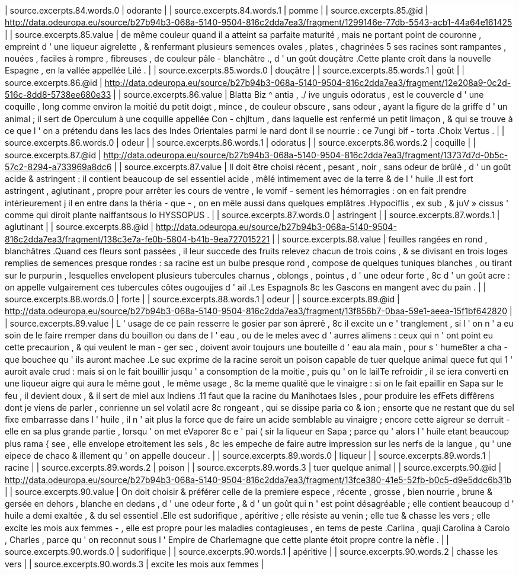 | source.excerpts.84.words.0 | odorante |
| source.excerpts.84.words.1 | pomme |
| source.excerpts.85.@id | http://data.odeuropa.eu/source/b27b94b3-068a-5140-9504-816c2dda7ea3/fragment/1299146e-77db-5543-acb1-44a64e161425 |
| source.excerpts.85.value | de même couleur quand il a atteint sa parfaite maturité , mais ne portant point de couronne , empreint d ' une liqueur aigrelette , & renfermant plusieurs semences ovales , plates , chagrinées 5 ses racines sont rampantes , nouées , faciles à rompre , fibreuses , de couleur pâle - blanchâtre ., d ' un goût douçâtre .Cette plante croît dans la nouvelle Espagne , en la vallée appellée Lilé . |
| source.excerpts.85.words.0 | douçâtre |
| source.excerpts.85.words.1 | goût |
| source.excerpts.86.@id | http://data.odeuropa.eu/source/b27b94b3-068a-5140-9504-816c2dda7ea3/fragment/12e208a9-0c2d-516c-8dd8-5738ee680e33 |
| source.excerpts.86.value | Blatta Biz ^ antia , ./ ive unguis odoratus , est le couvercle d ' une coquille , long comme environ la moitié du petit doigt , mince , de couleur obscure , sans odeur , ayant la figure de la griffe d ' un animal ; il sert de Operculum à une coquille appellée Con - chjltum , dans laquelle est renfermé un petit limaçon , & qui se trouve à ce que l ' on a prétendu dans les lacs des Indes Orientales parmi le nard dont il se nourrie : ce 7ungi bif - torta .Choix Vertus . |
| source.excerpts.86.words.0 | odeur |
| source.excerpts.86.words.1 | odoratus |
| source.excerpts.86.words.2 | coquille |
| source.excerpts.87.@id | http://data.odeuropa.eu/source/b27b94b3-068a-5140-9504-816c2dda7ea3/fragment/13737d7d-0b5c-57c2-8294-a733969a8dc6 |
| source.excerpts.87.value | Il doit être choisi récent , pesant , noir , sans odeur de brûlé , d ' un goût acide & astringent : il contient beaucoup de sel essentiel acide , mêlé intimement avec de la terre & de l ' huile .Il est fort astringent , aglutinant , propre pour arrêter les cours de ventre , le vomif - sement les hémorragies : on en fait prendre intérieurement j il en entre dans la théria - que - , on en mêle aussi dans quelques emplâtres .Hypociflis , ex sub , & juV » cissus ' comme qui diroit plante naiffantsous Io HYSSOPUS . |
| source.excerpts.87.words.0 | astringent |
| source.excerpts.87.words.1 | aglutinant |
| source.excerpts.88.@id | http://data.odeuropa.eu/source/b27b94b3-068a-5140-9504-816c2dda7ea3/fragment/138c3e7a-fe0b-5804-b41b-9ea727015221 |
| source.excerpts.88.value | feuilles rangées en rond , blanchâtres .Quand ces fleurs sont passées , il leur succede des fruits relevez chacun de trois coins , & se divisant en trois loges remplies de semences presque rondes : sa racine est un bulbe presque rond , compose de quelques tuniques blanches , ou tirant sur le purpurin , lesquelles envelopent plusieurs tubercules charnus , oblongs , pointus , d ' une odeur forte , 8c d ' un goût acre : on appelle vulgairement ces tubercules côtes ougoujjes d ' ail .Les Espagnols 8c les Gascons en mangent avec du pain . |
| source.excerpts.88.words.0 | forte |
| source.excerpts.88.words.1 | odeur |
| source.excerpts.89.@id | http://data.odeuropa.eu/source/b27b94b3-068a-5140-9504-816c2dda7ea3/fragment/13f856b7-0baa-59e1-aeea-15f1bf642820 |
| source.excerpts.89.value | L ' usage de ce pain resserre le gosier par son âprerê , 8c il excite un e ' tranglement , si l ' on n ' a eu soin de le faire rremper dans du bouillon ou dans de l ' eau , ou de le meles avec d ' aurres alimens : ceux qui n ' ont point eu cette precaurion , & qui veulent le man - ger sec , doivent avoir toujours une bouteille d ' eau ala main , pour s ' hume6ter a cha - que bouchee qu ' ils auront machee .Le suc exprime de la racine seroit un poison capable de tuer quelque animal quece fut qui 1 ' auroit avale crud : mais si on le fait bouillir jusqu ' a consomption de la moitie , puis qu ' on le lailTe refroidir , il se iera converti en une liqueur aigre qui aura le même gout , le même usage , 8c la meme qualitê que le vinaigre : si on le fait epaillir en Sapa sur le feu , il devient doux , & il sert de miel aux Indiens .11 faut que la racine du Manihotaes Isles , pour produire les efFets diffêrens dont je viens de parler , conrienne un sel volatil acre 8c rongeant , qui se dissipe paria co & ion ; ensorte que ne restant que du sel fixe embarrasse dans l ' huile , il n ' ait plus la force que de faire un acide semblable au vinaigre ; encore cette aigreur se derruit - elle en sa plus grande partie , lorsqu ' on met eVaporer 8c e ' pai ( sir la liqueur en Sapa ; parce qu ' alors l ' huile etant beaucoup plus rama { see , elle envelope etroitement les sels , 8c les empeche de faire autre impression sur les nerfs de la langue , qu ' une eipece de chaco & illement qu ' on appelle douceur . |
| source.excerpts.89.words.0 | liqueur |
| source.excerpts.89.words.1 | racine |
| source.excerpts.89.words.2 | poison |
| source.excerpts.89.words.3 | tuer quelque animal |
| source.excerpts.90.@id | http://data.odeuropa.eu/source/b27b94b3-068a-5140-9504-816c2dda7ea3/fragment/13fce380-41e5-52fb-b0c5-d9e5ddc6b31b |
| source.excerpts.90.value | On doit choisir & préférer celle de la premiere espece , récente , grosse , bien nourrie , brune & gersée en dehors , blanche en dedans , d ' une odeur forte , & d ' un goût qui n ' est point désagréable ; elle contient beaucoup d ' huile a demi exaltée , & du sel essentiel .Elle est sudorifique , apéritive ; elle résiste au venin ; elle tue & chasse les vers ; elle excite les mois aux femmes - , elle est propre pour les maladies contagieuses , en tems de peste .Carlina , quaji Carolina à Carolo , Charles , parce qu ' on reconnut sous l ' Empire de Charlemagne que cette plante étoit propre contre la nèfle . |
| source.excerpts.90.words.0 | sudorifique |
| source.excerpts.90.words.1 | apéritive |
| source.excerpts.90.words.2 | chasse les vers |
| source.excerpts.90.words.3 | excite les mois aux femmes |